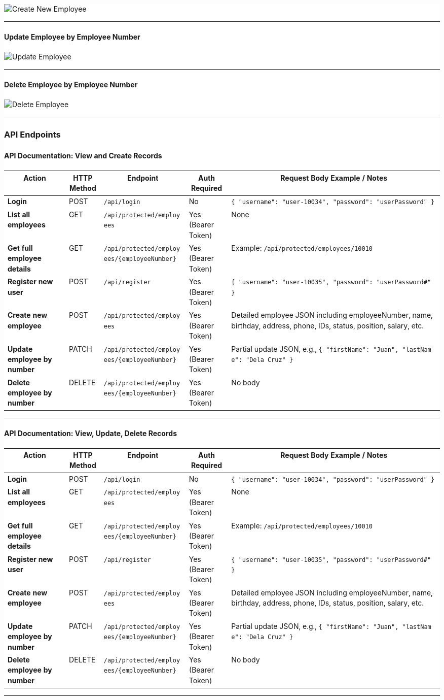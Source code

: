 ![Create New Employee](https://drive.google.com/uc?id=1BME2zsM5mmD4g3helCEosJGrjM_ww36E)

---

#### Update Employee by Employee Number

![Update Employee](https://drive.google.com/uc?id=1blFSZvSUlnSIZGLKKSbz6oDvKm-e_5dJ)

---

#### Delete Employee by Employee Number

![Delete Employee](https://drive.google.com/uc?id=136_uaC_uqb5biZyzF65M0v5MJw2dXM-n)

---

### API Endpoints

#### API Documentation: View and Create Records

| **Action**                    | **HTTP Method** | **Endpoint**                                | **Auth Required**  | **Request Body Example / Notes**                                                                                     |
| ----------------------------- | --------------- | ------------------------------------------- | ------------------ | -------------------------------------------------------------------------------------------------------------------- |
| **Login**                     | POST            | `/api/login`                                | No                 | `{ "username": "user-10034", "password": "userPassword" }`                                                           |
| **List all employees**        | GET             | `/api/protected/employees`                  | Yes (Bearer Token) | None                                                                                                                 |
| **Get full employee details** | GET             | `/api/protected/employees/{employeeNumber}` | Yes (Bearer Token) | Example: `/api/protected/employees/10010`                                                                            |
| **Register new user**         | POST            | `/api/register`                             | Yes (Bearer Token) | `{ "username": "user-10035", "password": "userPassword#" }`                                                          |
| **Create new employee**       | POST            | `/api/protected/employees`                  | Yes (Bearer Token) | Detailed employee JSON including employeeNumber, name, birthday, address, phone, IDs, status, position, salary, etc. |
| **Update employee by number** | PATCH           | `/api/protected/employees/{employeeNumber}` | Yes (Bearer Token) | Partial update JSON, e.g., `{ "firstName": "Juan", "lastName": "Dela Cruz" }`                                        |
| **Delete employee by number** | DELETE          | `/api/protected/employees/{employeeNumber}` | Yes (Bearer Token) | No body                                                                                                              |

---

#### API Documentation: View, Update, Delete Records

| **Action**                    | **HTTP Method** | **Endpoint**                                | **Auth Required**  | **Request Body Example / Notes**                                                                                     |
| ----------------------------- | --------------- | ------------------------------------------- | ------------------ | -------------------------------------------------------------------------------------------------------------------- |
| **Login**                     | POST            | `/api/login`                                | No                 | `{ "username": "user-10034", "password": "userPassword" }`                                                           |
| **List all employees**        | GET             | `/api/protected/employees`                  | Yes (Bearer Token) | None                                                                                                                 |
| **Get full employee details** | GET             | `/api/protected/employees/{employeeNumber}` | Yes (Bearer Token) | Example: `/api/protected/employees/10010`                                                                            |
| **Register new user**         | POST            | `/api/register`                             | Yes (Bearer Token) | `{ "username": "user-10035", "password": "userPassword#" }`                                                          |
| **Create new employee**       | POST            | `/api/protected/employees`                  | Yes (Bearer Token) | Detailed employee JSON including employeeNumber, name, birthday, address, phone, IDs, status, position, salary, etc. |
| **Update employee by number** | PATCH           | `/api/protected/employees/{employeeNumber}` | Yes (Bearer Token) | Partial update JSON, e.g., `{ "firstName": "Juan", "lastName": "Dela Cruz" }`                                        |
| **Delete employee by number** | DELETE          | `/api/protected/employees/{employeeNumber}` | Yes (Bearer Token) | No body                                                                                                              |

---